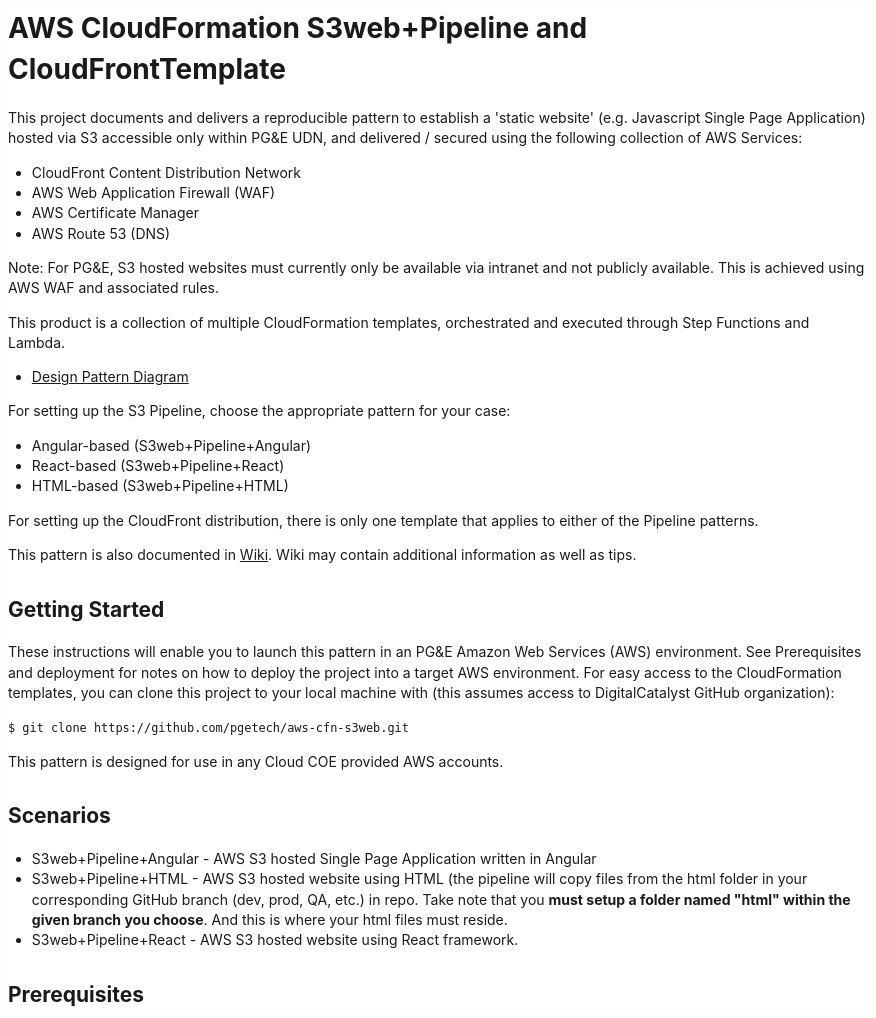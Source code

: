 # AWS CloudFormation S3web+Pipeline and CloudFrontTemplate

This project documents and delivers a reproducible pattern to establish a 'static website' (e.g. Javascript Single Page Application) hosted via S3 accessible only within PG&E UDN, and delivered / secured using the following collection of AWS Services:
* CloudFront Content Distribution Network
* AWS Web Application Firewall (WAF)
* AWS Certificate Manager
* AWS Route 53 (DNS)

Note: For PG&E, S3 hosted websites must currently only be available via intranet and not publicly available.  This is achieved using AWS WAF and associated rules.

This product is a collection of multiple CloudFormation templates, orchestrated and executed through Step Functions and Lambda.

* [Design Pattern Diagram](/images/aws-cfn-s3web.png)

For setting up the S3 Pipeline, choose the appropriate pattern for your case:

* Angular-based (S3web+Pipeline+Angular)
* React-based (S3web+Pipeline+React)
* HTML-based (S3web+Pipeline+HTML)

For setting up the CloudFront distribution, there is only one template that applies to either of the Pipeline patterns.


This pattern is also documented in [Wiki](https://wiki.comp.pge.com/pages/viewpage.action?pageId=49952670).  Wiki may contain additional information as well as tips.

## Getting Started

These instructions will enable you to launch this pattern in an PG&E Amazon Web Services (AWS) environment. See Prerequisites and deployment for notes on how to deploy the project into a target AWS environment.  For easy access to the CloudFormation templates, you can clone this project to your local machine with (this assumes access to DigitalCatalyst GitHub organization):

```
$ git clone https://github.com/pgetech/aws-cfn-s3web.git
```
This pattern is designed for use in any Cloud COE provided AWS accounts.

## Scenarios

* S3web+Pipeline+Angular - AWS S3 hosted Single Page Application written in Angular
* S3web+Pipeline+HTML - AWS S3 hosted website using HTML (the pipeline will copy files from the html folder in your corresponding GitHub branch (dev, prod, QA, etc.) in repo. Take note that you **must setup a folder named "html" within the given branch you choose**. And this is where your html files must reside.
* S3web+Pipeline+React - AWS S3 hosted website using React framework.

## Prerequisites
